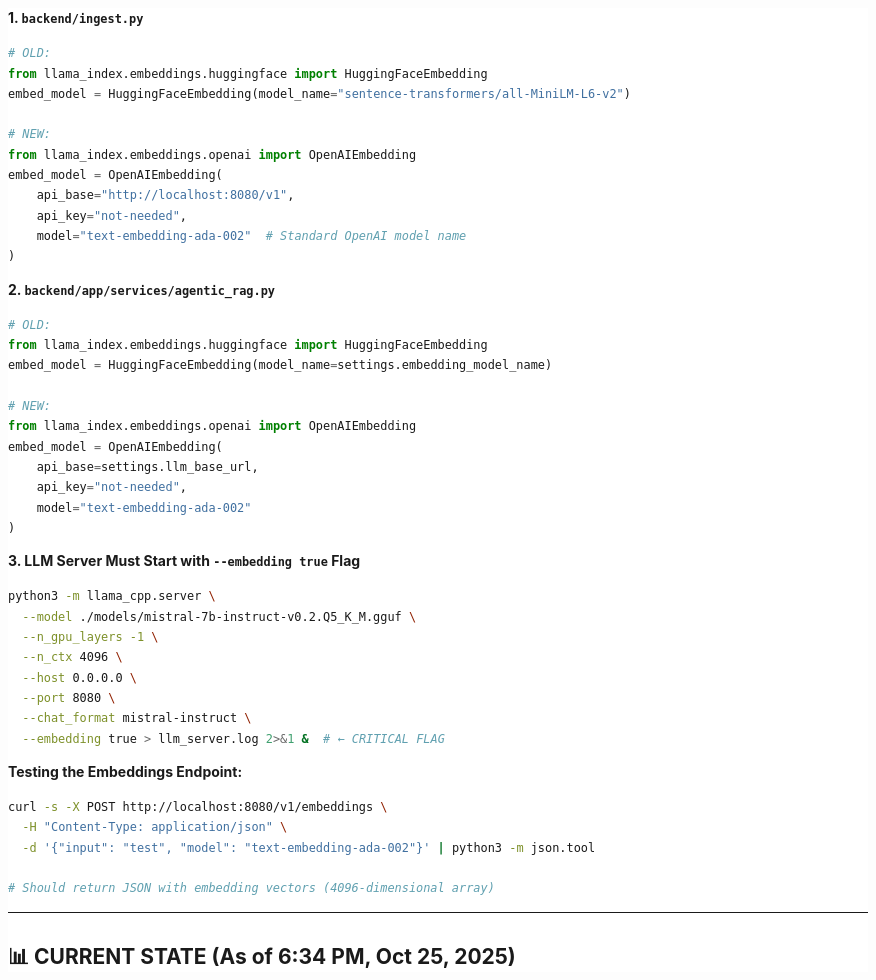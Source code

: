 **1. `backend/ingest.py`**
```python
# OLD:
from llama_index.embeddings.huggingface import HuggingFaceEmbedding
embed_model = HuggingFaceEmbedding(model_name="sentence-transformers/all-MiniLM-L6-v2")

# NEW:
from llama_index.embeddings.openai import OpenAIEmbedding
embed_model = OpenAIEmbedding(
    api_base="http://localhost:8080/v1",
    api_key="not-needed",
    model="text-embedding-ada-002"  # Standard OpenAI model name
)
```

**2. `backend/app/services/agentic_rag.py`**
```python
# OLD:
from llama_index.embeddings.huggingface import HuggingFaceEmbedding
embed_model = HuggingFaceEmbedding(model_name=settings.embedding_model_name)

# NEW:
from llama_index.embeddings.openai import OpenAIEmbedding
embed_model = OpenAIEmbedding(
    api_base=settings.llm_base_url,
    api_key="not-needed",
    model="text-embedding-ada-002"
)
```

**3. LLM Server Must Start with `--embedding true` Flag**
```bash
python3 -m llama_cpp.server \
  --model ./models/mistral-7b-instruct-v0.2.Q5_K_M.gguf \
  --n_gpu_layers -1 \
  --n_ctx 4096 \
  --host 0.0.0.0 \
  --port 8080 \
  --chat_format mistral-instruct \
  --embedding true > llm_server.log 2>&1 &  # ← CRITICAL FLAG
```

**Testing the Embeddings Endpoint:**
```bash
curl -s -X POST http://localhost:8080/v1/embeddings \
  -H "Content-Type: application/json" \
  -d '{"input": "test", "model": "text-embedding-ada-002"}' | python3 -m json.tool

# Should return JSON with embedding vectors (4096-dimensional array)
```

---

## 📊 CURRENT STATE (As of 6:34 PM, Oct 25, 2025)

